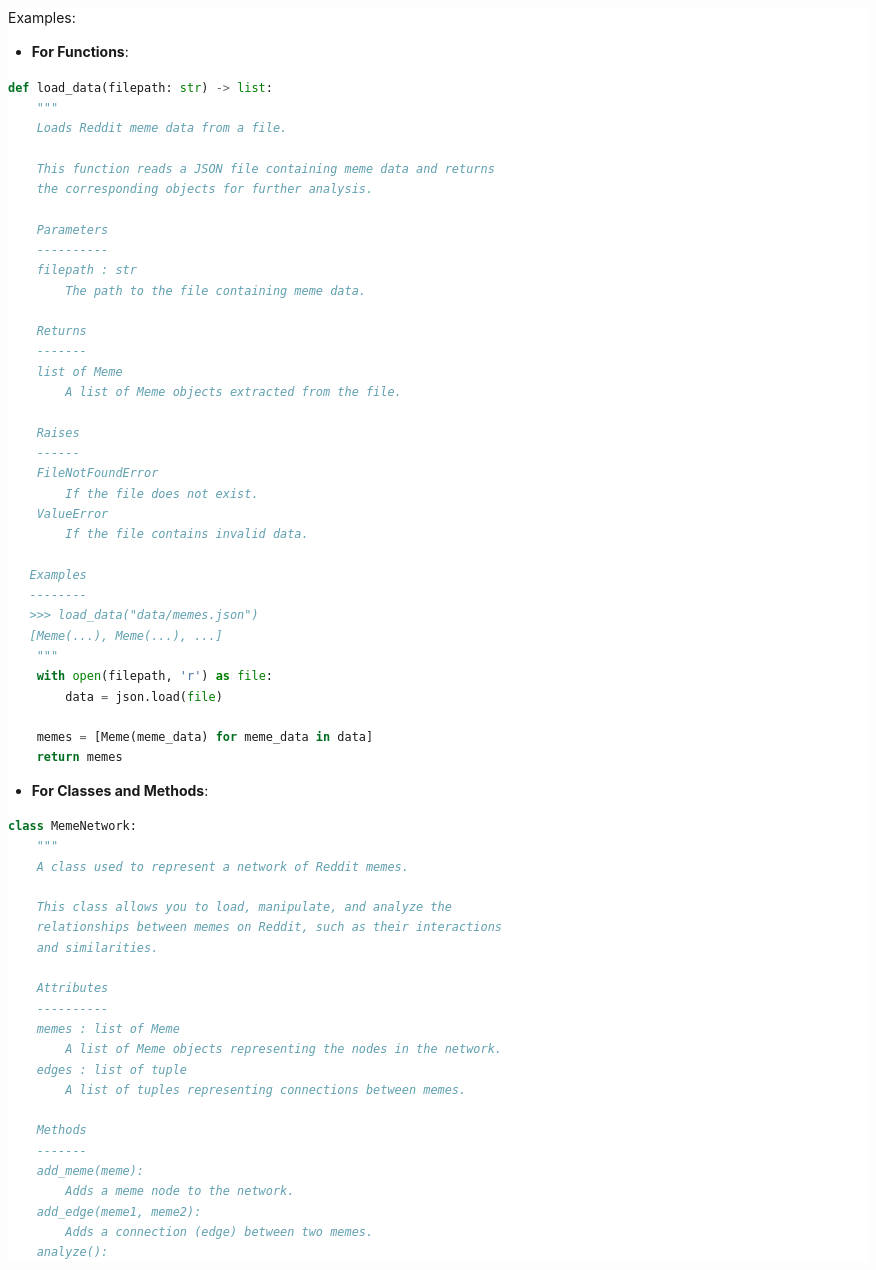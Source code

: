 Examples:

- **For Functions**:

```python
def load_data(filepath: str) -> list:
    """
    Loads Reddit meme data from a file.

    This function reads a JSON file containing meme data and returns
    the corresponding objects for further analysis.

    Parameters
    ----------
    filepath : str
        The path to the file containing meme data.

    Returns
    -------
    list of Meme
        A list of Meme objects extracted from the file.

    Raises
    ------
    FileNotFoundError
        If the file does not exist.
    ValueError
        If the file contains invalid data.

   Examples
   --------
   >>> load_data("data/memes.json")
   [Meme(...), Meme(...), ...]
    """
    with open(filepath, 'r') as file:
        data = json.load(file)

    memes = [Meme(meme_data) for meme_data in data]
    return memes
```

- **For Classes and Methods**:

```python
class MemeNetwork:
    """
    A class used to represent a network of Reddit memes.

    This class allows you to load, manipulate, and analyze the
    relationships between memes on Reddit, such as their interactions
    and similarities.

    Attributes
    ----------
    memes : list of Meme
        A list of Meme objects representing the nodes in the network.
    edges : list of tuple
        A list of tuples representing connections between memes.

    Methods
    -------
    add_meme(meme):
        Adds a meme node to the network.
    add_edge(meme1, meme2):
        Adds a connection (edge) between two memes.
    analyze():
```